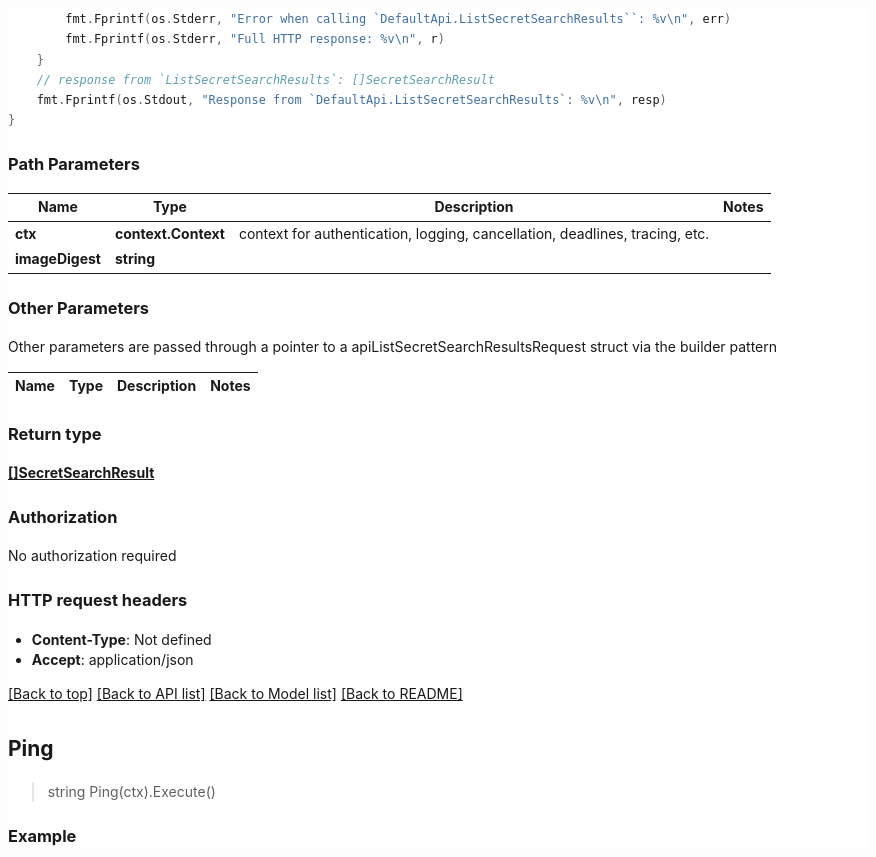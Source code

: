 ```go
        fmt.Fprintf(os.Stderr, "Error when calling `DefaultApi.ListSecretSearchResults``: %v\n", err)
        fmt.Fprintf(os.Stderr, "Full HTTP response: %v\n", r)
    }
    // response from `ListSecretSearchResults`: []SecretSearchResult
    fmt.Fprintf(os.Stdout, "Response from `DefaultApi.ListSecretSearchResults`: %v\n", resp)
}
```

### Path Parameters


Name | Type | Description  | Notes
------------- | ------------- | ------------- | -------------
**ctx** | **context.Context** | context for authentication, logging, cancellation, deadlines, tracing, etc.
**imageDigest** | **string** |  | 

### Other Parameters

Other parameters are passed through a pointer to a apiListSecretSearchResultsRequest struct via the builder pattern


Name | Type | Description  | Notes
------------- | ------------- | ------------- | -------------


### Return type

[**[]SecretSearchResult**](SecretSearchResult.md)

### Authorization

No authorization required

### HTTP request headers

- **Content-Type**: Not defined
- **Accept**: application/json

[[Back to top]](#) [[Back to API list]](../README.md#documentation-for-api-endpoints)
[[Back to Model list]](../README.md#documentation-for-models)
[[Back to README]](../README.md)


## Ping

> string Ping(ctx).Execute()





### Example
